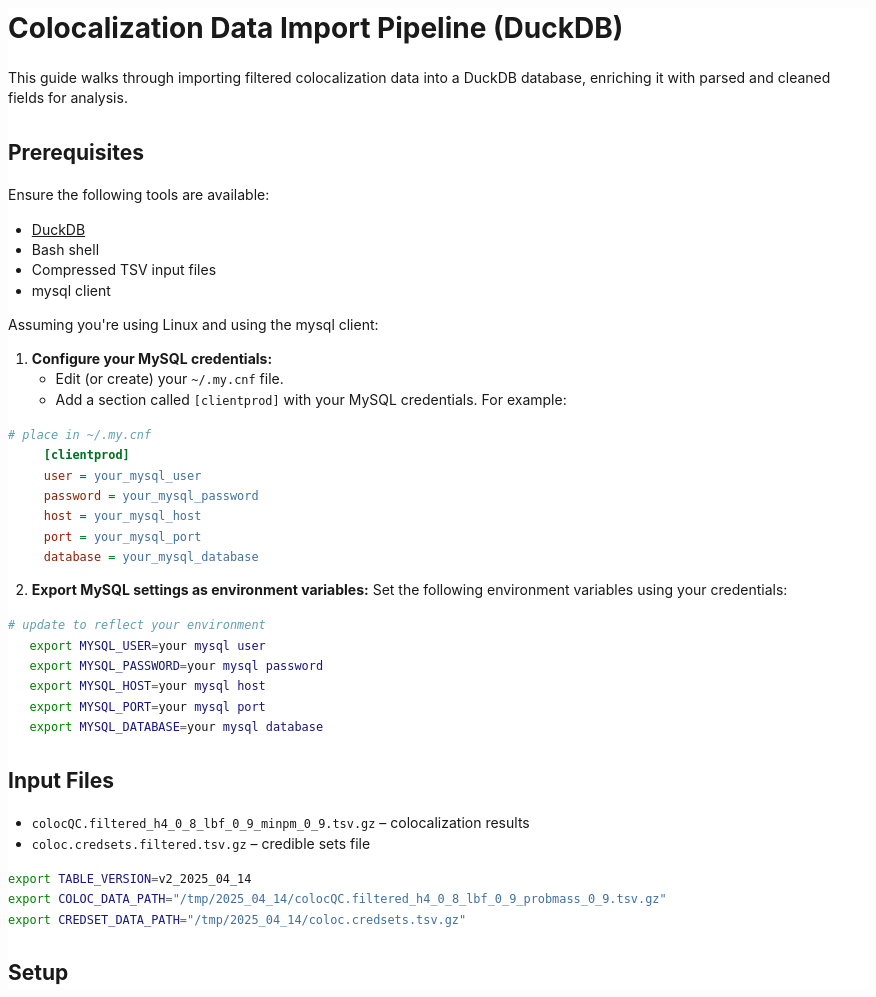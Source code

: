 # Colocalization Data Import Pipeline (DuckDB)

This guide walks through importing filtered colocalization data into a DuckDB database, enriching it with parsed and cleaned fields for analysis.

## Prerequisites

Ensure the following tools are available:

- [DuckDB](https://duckdb.org/)
- Bash shell
- Compressed TSV input files
- mysql client

Assuming you're using Linux and using the mysql client:

1. **Configure your MySQL credentials:**
   - Edit (or create) your `~/.my.cnf` file.
   - Add a section called `[clientprod]` with your MySQL credentials. For example:
```ini
# place in ~/.my.cnf
     [clientprod]
     user = your_mysql_user
     password = your_mysql_password
     host = your_mysql_host
     port = your_mysql_port
     database = your_mysql_database
 ```

2. **Export MySQL settings as environment variables:**
   Set the following environment variables using your credentials:

```bash
# update to reflect your environment
   export MYSQL_USER=your mysql user
   export MYSQL_PASSWORD=your mysql password
   export MYSQL_HOST=your mysql host
   export MYSQL_PORT=your mysql port
   export MYSQL_DATABASE=your mysql database
```
## Input Files

- `colocQC.filtered_h4_0_8_lbf_0_9_minpm_0_9.tsv.gz` – colocalization results
- `coloc.credsets.filtered.tsv.gz` – credible sets file

```bash
export TABLE_VERSION=v2_2025_04_14
export COLOC_DATA_PATH="/tmp/2025_04_14/colocQC.filtered_h4_0_8_lbf_0_9_probmass_0_9.tsv.gz"
export CREDSET_DATA_PATH="/tmp/2025_04_14/coloc.credsets.tsv.gz"
```


## Setup
